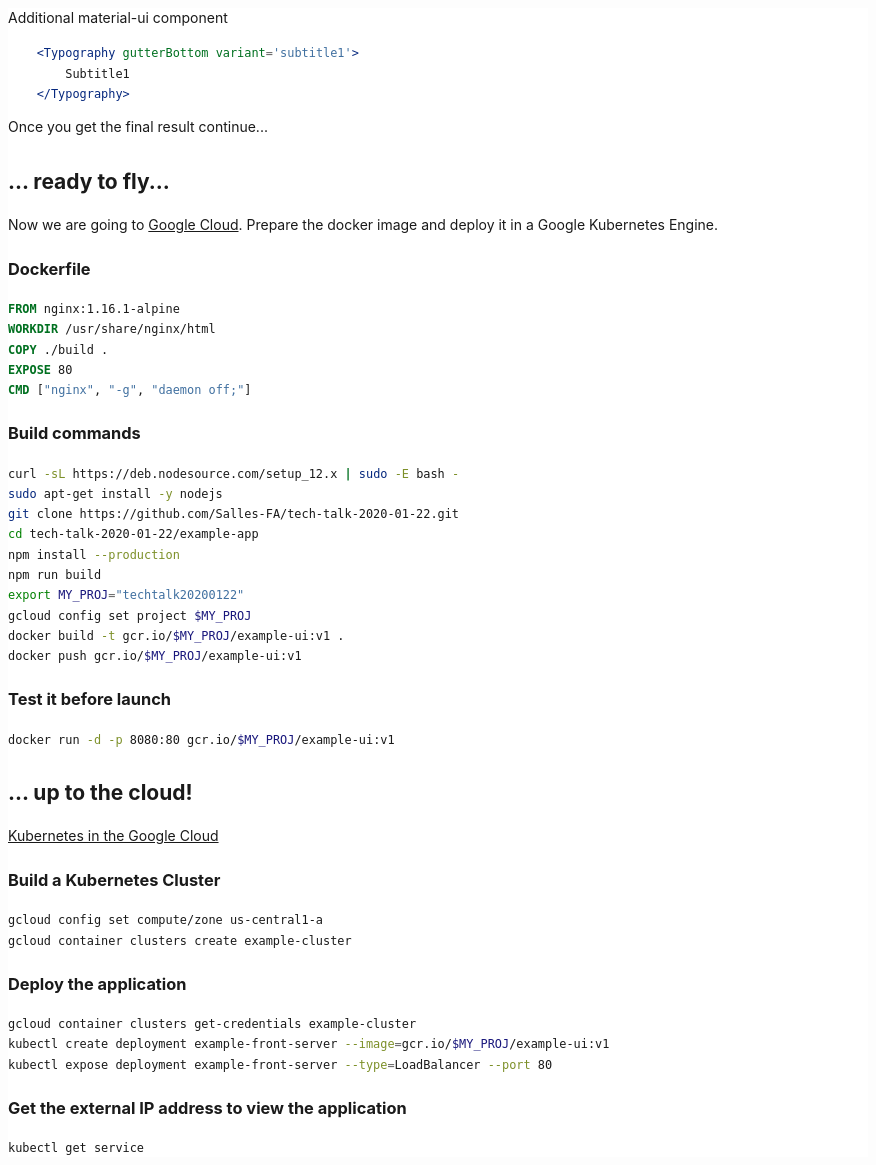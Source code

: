 Additional material-ui component
```jsx
    <Typography gutterBottom variant='subtitle1'>
        Subtitle1
    </Typography>
```

Once you get the final result continue...

## ... ready to fly...
Now we are going to [Google Cloud](https://cloud.google.com/).
Prepare the docker image and deploy it in a Google Kubernetes Engine.

### Dockerfile
```dockerfile
FROM nginx:1.16.1-alpine
WORKDIR /usr/share/nginx/html
COPY ./build .
EXPOSE 80
CMD ["nginx", "-g", "daemon off;"]
```

### Build commands
```sh
curl -sL https://deb.nodesource.com/setup_12.x | sudo -E bash -
sudo apt-get install -y nodejs
git clone https://github.com/Salles-FA/tech-talk-2020-01-22.git
cd tech-talk-2020-01-22/example-app
npm install --production
npm run build
export MY_PROJ="techtalk20200122"
gcloud config set project $MY_PROJ
docker build -t gcr.io/$MY_PROJ/example-ui:v1 .
docker push gcr.io/$MY_PROJ/example-ui:v1
```

### Test it before launch
```sh
docker run -d -p 8080:80 gcr.io/$MY_PROJ/example-ui:v1
```

## ... up to the cloud!

[Kubernetes in the Google Cloud](https://www.qwiklabs.com/quests/29)

### Build a Kubernetes Cluster
```sh
gcloud config set compute/zone us-central1-a
gcloud container clusters create example-cluster
```
### Deploy the application 
```sh
gcloud container clusters get-credentials example-cluster
kubectl create deployment example-front-server --image=gcr.io/$MY_PROJ/example-ui:v1
kubectl expose deployment example-front-server --type=LoadBalancer --port 80
```
### Get the external IP address to view the application
```sh
kubectl get service
```
